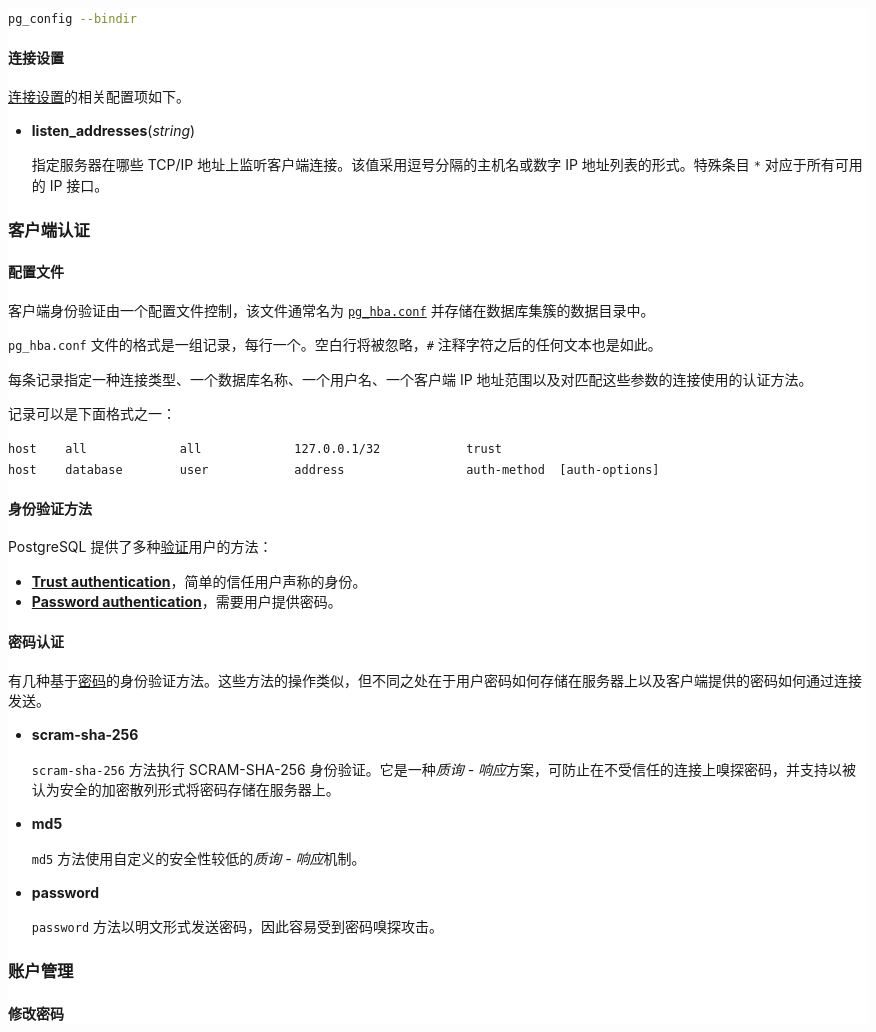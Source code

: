 ```sh
pg_config --bindir
```

#### 连接设置

[连接设置](https://www.postgresql.org/docs/12/runtime-config-connection.html#RUNTIME-CONFIG-CONNECTION-SETTINGS)的相关配置项如下。

- **listen_addresses**(*string*)

  指定服务器在哪些 TCP/IP 地址上监听客户端连接。该值采用逗号分隔的主机名或数字 IP 地址列表的形式。特殊条目 `*` 对应于所有可用的 IP 接口。

### 客户端认证

#### 配置文件

客户端身份验证由一个配置文件控制，该文件通常名为 [`pg_hba.conf`](https://www.postgresql.org/docs/12/auth-pg-hba-conf.html) 并存储在数据库集簇的数据目录中。

`pg_hba.conf` 文件的格式是一组记录，每行一个。空白行将被忽略，`#` 注释字符之后的任何文本也是如此。

每条记录指定一种连接类型、一个数据库名称、一个用户名、一个客户端 IP 地址范围以及对匹配这些参数的连接使用的认证方法。

记录可以是下面格式之一：

```
host    all             all             127.0.0.1/32            trust
host    database        user            address                 auth-method  [auth-options]
```

#### 身份验证方法

PostgreSQL 提供了多种[验证](https://www.postgresql.org/docs/12/auth-methods.html)用户的方法：

- [**Trust authentication**](https://www.postgresql.org/docs/12/auth-trust.html)，简单的信任用户声称的身份。
- [**Password authentication**](https://www.postgresql.org/docs/current/auth-password.html)，需要用户提供密码。

#### 密码认证

有几种基于[密码](https://www.postgresql.org/docs/12/auth-password.html)的身份验证方法。这些方法的操作类似，但不同之处在于用户密码如何存储在服务器上以及客户端提供的密码如何通过连接发送。

- **scram-sha-256**

  `scram-sha-256` 方法执行 SCRAM-SHA-256 身份验证。它是一种*质询 - 响应*方案，可防止在不受信任的连接上嗅探密码，并支持以被认为安全的加密散列形式将密码存储在服务器上。
  
- **md5**

  `md5` 方法使用自定义的安全性较低的*质询 - 响应*机制。
  
- **password**

  `password` 方法以明文形式发送密码，因此容易受到密码嗅探攻击。

### 账户管理

#### 修改密码
